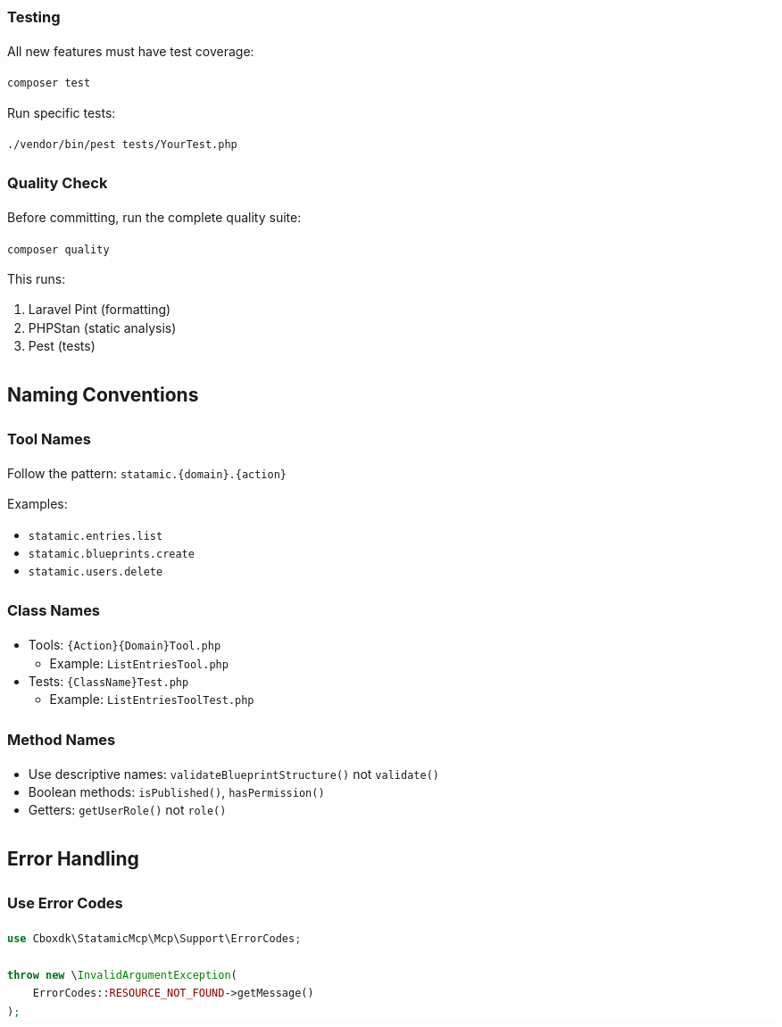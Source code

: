 ### Testing
All new features must have test coverage:
```bash
composer test
```

Run specific tests:
```bash
./vendor/bin/pest tests/YourTest.php
```

### Quality Check
Before committing, run the complete quality suite:
```bash
composer quality
```

This runs:
1. Laravel Pint (formatting)
2. PHPStan (static analysis)
3. Pest (tests)

## Naming Conventions

### Tool Names
Follow the pattern: `statamic.{domain}.{action}`

Examples:
- `statamic.entries.list`
- `statamic.blueprints.create`
- `statamic.users.delete`

### Class Names
- Tools: `{Action}{Domain}Tool.php`
  - Example: `ListEntriesTool.php`
- Tests: `{ClassName}Test.php`
  - Example: `ListEntriesToolTest.php`

### Method Names
- Use descriptive names: `validateBlueprintStructure()` not `validate()`
- Boolean methods: `isPublished()`, `hasPermission()`
- Getters: `getUserRole()` not `role()`

## Error Handling

### Use Error Codes
```php
use Cboxdk\StatamicMcp\Mcp\Support\ErrorCodes;

throw new \InvalidArgumentException(
    ErrorCodes::RESOURCE_NOT_FOUND->getMessage()
);
```
